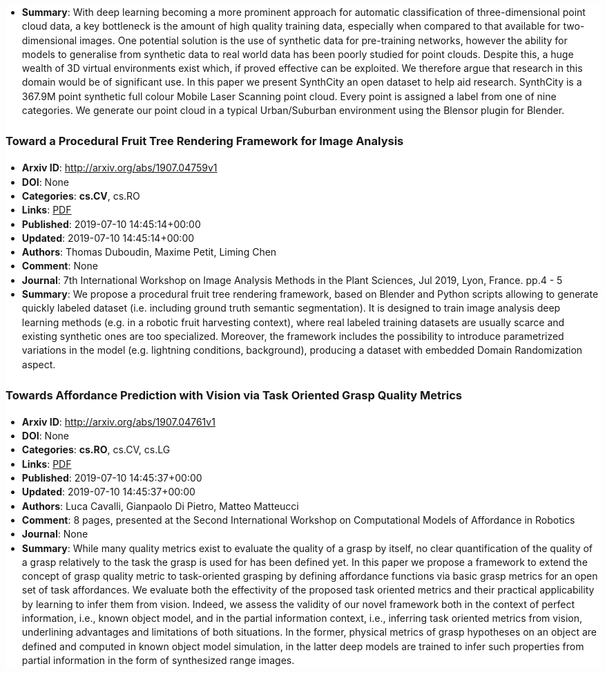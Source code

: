 - **Summary**: With deep learning becoming a more prominent approach for automatic classification of three-dimensional point cloud data, a key bottleneck is the amount of high quality training data, especially when compared to that available for two-dimensional images. One potential solution is the use of synthetic data for pre-training networks, however the ability for models to generalise from synthetic data to real world data has been poorly studied for point clouds. Despite this, a huge wealth of 3D virtual environments exist which, if proved effective can be exploited. We therefore argue that research in this domain would be of significant use. In this paper we present SynthCity an open dataset to help aid research. SynthCity is a 367.9M point synthetic full colour Mobile Laser Scanning point cloud. Every point is assigned a label from one of nine categories. We generate our point cloud in a typical Urban/Suburban environment using the Blensor plugin for Blender.



### Toward a Procedural Fruit Tree Rendering Framework for Image Analysis
- **Arxiv ID**: http://arxiv.org/abs/1907.04759v1
- **DOI**: None
- **Categories**: **cs.CV**, cs.RO
- **Links**: [PDF](http://arxiv.org/pdf/1907.04759v1)
- **Published**: 2019-07-10 14:45:14+00:00
- **Updated**: 2019-07-10 14:45:14+00:00
- **Authors**: Thomas Duboudin, Maxime Petit, Liming Chen
- **Comment**: None
- **Journal**: 7th International Workshop on Image Analysis Methods in the Plant
  Sciences, Jul 2019, Lyon, France. pp.4 - 5
- **Summary**: We propose a procedural fruit tree rendering framework, based on Blender and Python scripts allowing to generate quickly labeled dataset (i.e. including ground truth semantic segmentation). It is designed to train image analysis deep learning methods (e.g. in a robotic fruit harvesting context), where real labeled training datasets are usually scarce and existing synthetic ones are too specialized. Moreover, the framework includes the possibility to introduce parametrized variations in the model (e.g. lightning conditions, background), producing a dataset with embedded Domain Randomization aspect.



### Towards Affordance Prediction with Vision via Task Oriented Grasp Quality Metrics
- **Arxiv ID**: http://arxiv.org/abs/1907.04761v1
- **DOI**: None
- **Categories**: **cs.RO**, cs.CV, cs.LG
- **Links**: [PDF](http://arxiv.org/pdf/1907.04761v1)
- **Published**: 2019-07-10 14:45:37+00:00
- **Updated**: 2019-07-10 14:45:37+00:00
- **Authors**: Luca Cavalli, Gianpaolo Di Pietro, Matteo Matteucci
- **Comment**: 8 pages, presented at the Second International Workshop on
  Computational Models of Affordance in Robotics
- **Journal**: None
- **Summary**: While many quality metrics exist to evaluate the quality of a grasp by itself, no clear quantification of the quality of a grasp relatively to the task the grasp is used for has been defined yet. In this paper we propose a framework to extend the concept of grasp quality metric to task-oriented grasping by defining affordance functions via basic grasp metrics for an open set of task affordances. We evaluate both the effectivity of the proposed task oriented metrics and their practical applicability by learning to infer them from vision. Indeed, we assess the validity of our novel framework both in the context of perfect information, i.e., known object model, and in the partial information context, i.e., inferring task oriented metrics from vision, underlining advantages and limitations of both situations. In the former, physical metrics of grasp hypotheses on an object are defined and computed in known object model simulation, in the latter deep models are trained to infer such properties from partial information in the form of synthesized range images.
